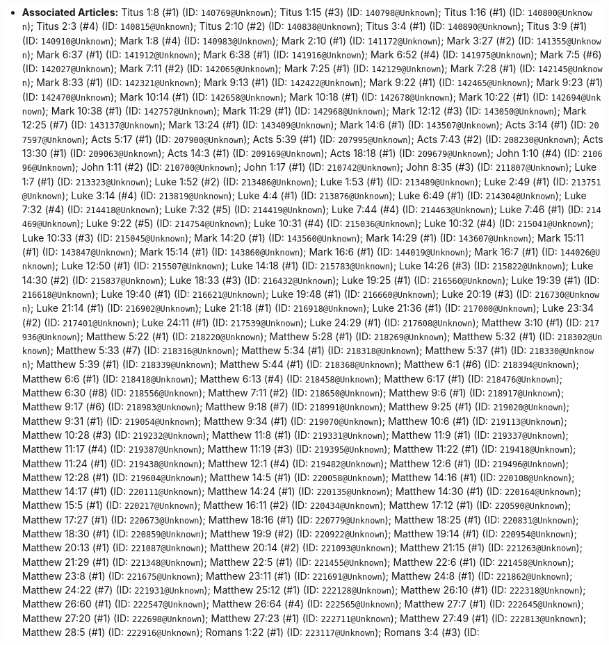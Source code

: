 * **Associated Articles:** Titus 1:8 (#1) (ID: `140769@Unknown`); Titus 1:15 (#3) (ID: `140798@Unknown`); Titus 1:16 (#1) (ID: `140800@Unknown`); Titus 2:3 (#4) (ID: `140815@Unknown`); Titus 2:10 (#2) (ID: `140838@Unknown`); Titus 3:4 (#1) (ID: `140890@Unknown`); Titus 3:9 (#1) (ID: `140910@Unknown`); Mark 1:8 (#4) (ID: `140983@Unknown`); Mark 2:10 (#1) (ID: `141172@Unknown`); Mark 3:27 (#2) (ID: `141355@Unknown`); Mark 6:37 (#1) (ID: `141912@Unknown`); Mark 6:38 (#1) (ID: `141916@Unknown`); Mark 6:52 (#4) (ID: `141975@Unknown`); Mark 7:5 (#6) (ID: `142027@Unknown`); Mark 7:11 (#2) (ID: `142065@Unknown`); Mark 7:25 (#1) (ID: `142129@Unknown`); Mark 7:28 (#1) (ID: `142145@Unknown`); Mark 8:33 (#1) (ID: `142321@Unknown`); Mark 9:13 (#1) (ID: `142422@Unknown`); Mark 9:22 (#1) (ID: `142465@Unknown`); Mark 9:23 (#1) (ID: `142470@Unknown`); Mark 10:14 (#1) (ID: `142658@Unknown`); Mark 10:18 (#1) (ID: `142678@Unknown`); Mark 10:22 (#1) (ID: `142694@Unknown`); Mark 10:38 (#1) (ID: `142757@Unknown`); Mark 11:29 (#1) (ID: `142968@Unknown`); Mark 12:12 (#3) (ID: `143050@Unknown`); Mark 12:25 (#7) (ID: `143137@Unknown`); Mark 13:24 (#1) (ID: `143409@Unknown`); Mark 14:6 (#1) (ID: `143507@Unknown`); Acts 3:14 (#1) (ID: `207597@Unknown`); Acts 5:17 (#1) (ID: `207900@Unknown`); Acts 5:39 (#1) (ID: `207995@Unknown`); Acts 7:43 (#2) (ID: `208230@Unknown`); Acts 13:30 (#1) (ID: `209063@Unknown`); Acts 14:3 (#1) (ID: `209169@Unknown`); Acts 18:18 (#1) (ID: `209679@Unknown`); John 1:10 (#4) (ID: `210696@Unknown`); John 1:11 (#2) (ID: `210700@Unknown`); John 1:17 (#1) (ID: `210742@Unknown`); John 8:35 (#3) (ID: `211807@Unknown`); Luke 1:7 (#1) (ID: `213323@Unknown`); Luke 1:52 (#2) (ID: `213486@Unknown`); Luke 1:53 (#1) (ID: `213489@Unknown`); Luke 2:49 (#1) (ID: `213751@Unknown`); Luke 3:14 (#4) (ID: `213819@Unknown`); Luke 4:4 (#1) (ID: `213876@Unknown`); Luke 6:49 (#1) (ID: `214304@Unknown`); Luke 7:32 (#4) (ID: `214418@Unknown`); Luke 7:32 (#5) (ID: `214419@Unknown`); Luke 7:44 (#4) (ID: `214463@Unknown`); Luke 7:46 (#1) (ID: `214469@Unknown`); Luke 9:22 (#5) (ID: `214754@Unknown`); Luke 10:31 (#4) (ID: `215036@Unknown`); Luke 10:32 (#4) (ID: `215041@Unknown`); Luke 10:33 (#3) (ID: `215045@Unknown`); Mark 14:20 (#1) (ID: `143560@Unknown`); Mark 14:29 (#1) (ID: `143607@Unknown`); Mark 15:11 (#1) (ID: `143847@Unknown`); Mark 15:14 (#1) (ID: `143860@Unknown`); Mark 16:6 (#1) (ID: `144019@Unknown`); Mark 16:7 (#1) (ID: `144026@Unknown`); Luke 12:50 (#1) (ID: `215507@Unknown`); Luke 14:18 (#1) (ID: `215783@Unknown`); Luke 14:26 (#3) (ID: `215822@Unknown`); Luke 14:30 (#2) (ID: `215837@Unknown`); Luke 18:33 (#3) (ID: `216432@Unknown`); Luke 19:25 (#1) (ID: `216560@Unknown`); Luke 19:39 (#1) (ID: `216618@Unknown`); Luke 19:40 (#1) (ID: `216621@Unknown`); Luke 19:48 (#1) (ID: `216660@Unknown`); Luke 20:19 (#3) (ID: `216730@Unknown`); Luke 21:14 (#1) (ID: `216902@Unknown`); Luke 21:18 (#1) (ID: `216918@Unknown`); Luke 21:36 (#1) (ID: `217000@Unknown`); Luke 23:34 (#2) (ID: `217401@Unknown`); Luke 24:11 (#1) (ID: `217539@Unknown`); Luke 24:29 (#1) (ID: `217608@Unknown`); Matthew 3:10 (#1) (ID: `217936@Unknown`); Matthew 5:22 (#1) (ID: `218220@Unknown`); Matthew 5:28 (#1) (ID: `218269@Unknown`); Matthew 5:32 (#1) (ID: `218302@Unknown`); Matthew 5:33 (#7) (ID: `218316@Unknown`); Matthew 5:34 (#1) (ID: `218318@Unknown`); Matthew 5:37 (#1) (ID: `218330@Unknown`); Matthew 5:39 (#1) (ID: `218339@Unknown`); Matthew 5:44 (#1) (ID: `218368@Unknown`); Matthew 6:1 (#6) (ID: `218394@Unknown`); Matthew 6:6 (#1) (ID: `218418@Unknown`); Matthew 6:13 (#4) (ID: `218458@Unknown`); Matthew 6:17 (#1) (ID: `218476@Unknown`); Matthew 6:30 (#8) (ID: `218556@Unknown`); Matthew 7:11 (#2) (ID: `218650@Unknown`); Matthew 9:6 (#1) (ID: `218917@Unknown`); Matthew 9:17 (#6) (ID: `218983@Unknown`); Matthew 9:18 (#7) (ID: `218991@Unknown`); Matthew 9:25 (#1) (ID: `219020@Unknown`); Matthew 9:31 (#1) (ID: `219054@Unknown`); Matthew 9:34 (#1) (ID: `219070@Unknown`); Matthew 10:6 (#1) (ID: `219113@Unknown`); Matthew 10:28 (#3) (ID: `219232@Unknown`); Matthew 11:8 (#1) (ID: `219331@Unknown`); Matthew 11:9 (#1) (ID: `219337@Unknown`); Matthew 11:17 (#4) (ID: `219387@Unknown`); Matthew 11:19 (#3) (ID: `219395@Unknown`); Matthew 11:22 (#1) (ID: `219418@Unknown`); Matthew 11:24 (#1) (ID: `219438@Unknown`); Matthew 12:1 (#4) (ID: `219482@Unknown`); Matthew 12:6 (#1) (ID: `219496@Unknown`); Matthew 12:28 (#1) (ID: `219604@Unknown`); Matthew 14:5 (#1) (ID: `220058@Unknown`); Matthew 14:16 (#1) (ID: `220108@Unknown`); Matthew 14:17 (#1) (ID: `220111@Unknown`); Matthew 14:24 (#1) (ID: `220135@Unknown`); Matthew 14:30 (#1) (ID: `220164@Unknown`); Matthew 15:5 (#1) (ID: `220217@Unknown`); Matthew 16:11 (#2) (ID: `220434@Unknown`); Matthew 17:12 (#1) (ID: `220590@Unknown`); Matthew 17:27 (#1) (ID: `220673@Unknown`); Matthew 18:16 (#1) (ID: `220779@Unknown`); Matthew 18:25 (#1) (ID: `220831@Unknown`); Matthew 18:30 (#1) (ID: `220859@Unknown`); Matthew 19:9 (#2) (ID: `220922@Unknown`); Matthew 19:14 (#1) (ID: `220954@Unknown`); Matthew 20:13 (#1) (ID: `221087@Unknown`); Matthew 20:14 (#2) (ID: `221093@Unknown`); Matthew 21:15 (#1) (ID: `221263@Unknown`); Matthew 21:29 (#1) (ID: `221348@Unknown`); Matthew 22:5 (#1) (ID: `221455@Unknown`); Matthew 22:6 (#1) (ID: `221458@Unknown`); Matthew 23:8 (#1) (ID: `221675@Unknown`); Matthew 23:11 (#1) (ID: `221691@Unknown`); Matthew 24:8 (#1) (ID: `221862@Unknown`); Matthew 24:22 (#7) (ID: `221931@Unknown`); Matthew 25:12 (#1) (ID: `222128@Unknown`); Matthew 26:10 (#1) (ID: `222318@Unknown`); Matthew 26:60 (#1) (ID: `222547@Unknown`); Matthew 26:64 (#4) (ID: `222565@Unknown`); Matthew 27:7 (#1) (ID: `222645@Unknown`); Matthew 27:20 (#1) (ID: `222698@Unknown`); Matthew 27:23 (#1) (ID: `222711@Unknown`); Matthew 27:49 (#1) (ID: `222813@Unknown`); Matthew 28:5 (#1) (ID: `222916@Unknown`); Romans 1:22 (#1) (ID: `223117@Unknown`); Romans 3:4 (#3) (ID: